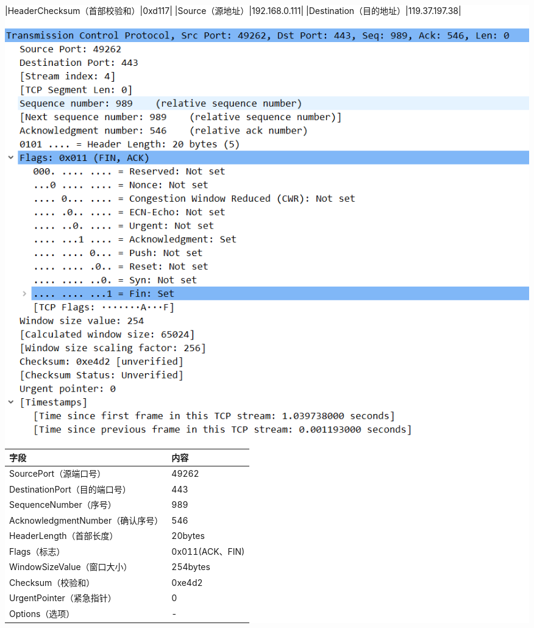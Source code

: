 |HeaderChecksum（首部校验和）|0xd117|
|Source（源地址）|192.168.0.111|
|Destination（目的地址）|119.37.197.38|

![2.3.20](../image/experiment/2.3.20.png)

|字段|内容|
|:--|:--|
|SourcePort（源端口号）|49262|
|DestinationPort（目的端口号）|443|
|SequenceNumber（序号）|989|
|AcknowledgmentNumber（确认序号）|546|
|HeaderLength（首部长度）|20bytes|
|Flags（标志）|0x011(ACK、FIN)|
|WindowSizeValue（窗口大小）|254bytes|
|Checksum（校验和）|0xe4d2|
|UrgentPointer（紧急指针）|0|
|Options（选项）|-|
